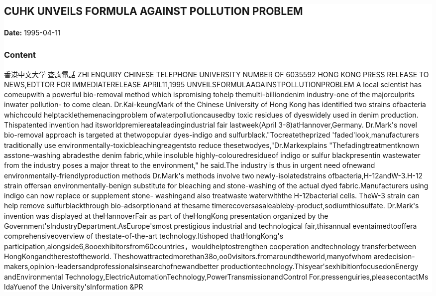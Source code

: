 
## CUHK UNVEILS FORMULA AGAINST POLLUTION PROBLEM

**Date:** 1995-04-11

### Content

香港中文大学
查詢電話
ZHI
ENQUIRY
CHINESE
TELEPHONE
UNIVERSITY
NUMBER
OF
6035592
HONG
KONG
PRESS RELEASE
TO
NEWS,EDTTOR
FOR
IMMEDIATERELEASE
APRIL11,1995
UNVEILSFORMULAAGAINSTPOLLUTIONPROBLEM
A local scientist has comeupwith a powerful bio-removal method which ispromising
tohelp themulti-billiondenim industry-one of the majorculprits inwater pollution-
to come clean.
Dr.Kai-keungMark of the Chinese University of Hong Kong has identified two strains
ofbacteria whichcould helptacklethemenacingproblem ofwaterpollutioncausedby
toxic residues of dyeswidely used in denim production.
Thispatented invention had itsworldpremiereataleadingindustrial fair lastweek(April
3-8)atHannover,Germany.
Dr.Mark's novel bio-removal approach is targeted at thetwopopular dyes-indigo and
sulfurblack."Tocreatetheprized
'faded'look,manufacturers
traditionally use
environmentally-toxicbleachingreagentsto reduce thesetwodyes,"Dr.Markexplains
"Thefadingtreatmentknown asstone-washing abradesthe denim fabric,while insoluble
highly-colouredresidueof indigo or sulfur blackpresentin wastewater from the industry
poses a major threat to the environment," he said.The industry is thus in urgent need
ofnewand environmentally-friendlyproduction methods
Dr.Mark's methods involve two newly-isolatedstrains ofbacteria,H-12andW-3.H-12
strain offersan environmentally-benign substitute for bleaching and stone-washing of the
actual dyed fabric.Manufacturers using indigo can now replace or supplement stone-
washingand also treatwaste waterwiththe H-12bacterial cells.
TheW-3 strain can help remove sulfurblackthrough bio-adsorptionand at thesame
timerecoversasaleableby-product,sodiumthiosulfate.
Dr.Mark's invention was displayed at theHannoverFair as part of theHongKong
presentation organized by
the
Government'sIndustryDepartment.AsEurope'smost
prestigious industrial and
technological fair,thisannual eventaimedtooffera
comprehensiveoverview of thestate-of-the-art technology.Itishoped thatHongKong's
participation,alongside6,8ooexhibitorsfrom60countries，wouldhelptostrengthen
cooperation andtechnology transferbetween HongKongandtherestoftheworld.
Theshowattractedmorethan38o,oo0visitors.fromaroundtheworld,manyofwhom
aredecision-makers,opinion-leadersandprofessionalsinsearchofnewandbetter
productiontechnology.Thisyear'sexhibitionfocusedonEnergy
andEnvironmental
Technology,ElectricAutomationTechnology,PowerTransmissionandControl
For.pressenguiries,pleasecontactMs ldaYuenof the University'sInformation &PR